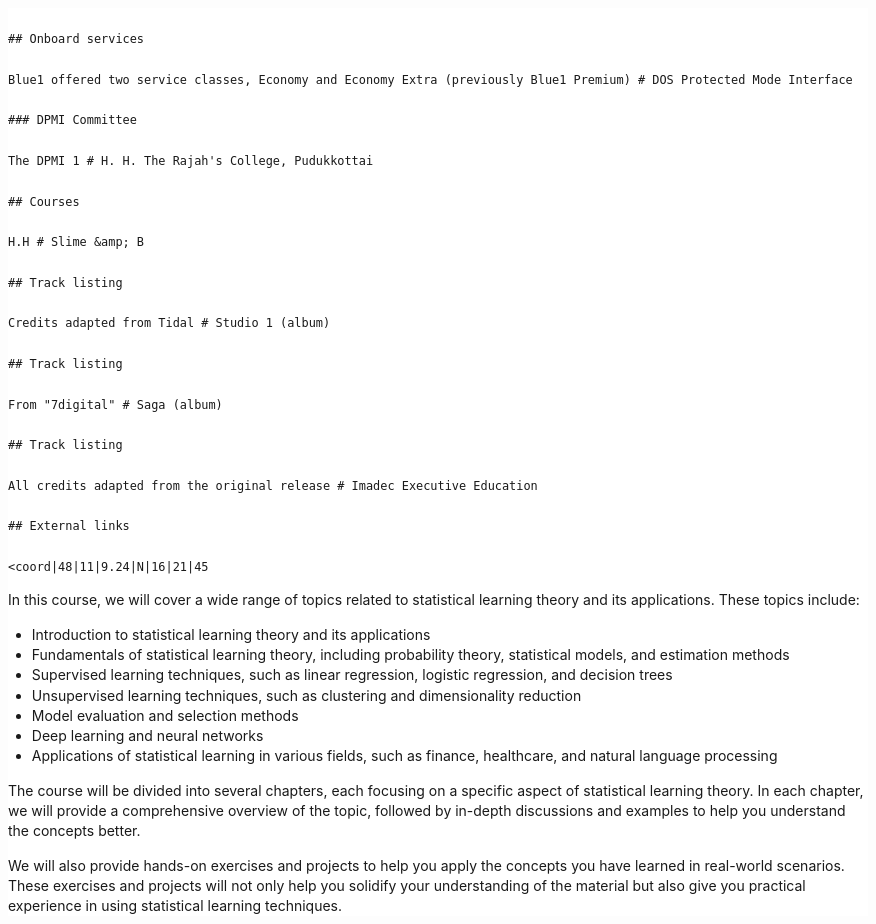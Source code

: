 ```

## Onboard services

Blue1 offered two service classes, Economy and Economy Extra (previously Blue1 Premium) # DOS Protected Mode Interface

### DPMI Committee

The DPMI 1 # H. H. The Rajah's College, Pudukkottai

## Courses

H.H # Slime &amp; B

## Track listing

Credits adapted from Tidal # Studio 1 (album)

## Track listing

From "7digital" # Saga (album)

## Track listing

All credits adapted from the original release # Imadec Executive Education

## External links

<coord|48|11|9.24|N|16|21|45
```

In this course, we will cover a wide range of topics related to statistical learning theory and its applications. These topics include:

- Introduction to statistical learning theory and its applications
- Fundamentals of statistical learning theory, including probability theory, statistical models, and estimation methods
- Supervised learning techniques, such as linear regression, logistic regression, and decision trees
- Unsupervised learning techniques, such as clustering and dimensionality reduction
- Model evaluation and selection methods
- Deep learning and neural networks
- Applications of statistical learning in various fields, such as finance, healthcare, and natural language processing

The course will be divided into several chapters, each focusing on a specific aspect of statistical learning theory. In each chapter, we will provide a comprehensive overview of the topic, followed by in-depth discussions and examples to help you understand the concepts better.

We will also provide hands-on exercises and projects to help you apply the concepts you have learned in real-world scenarios. These exercises and projects will not only help you solidify your understanding of the material but also give you practical experience in using statistical learning techniques.
